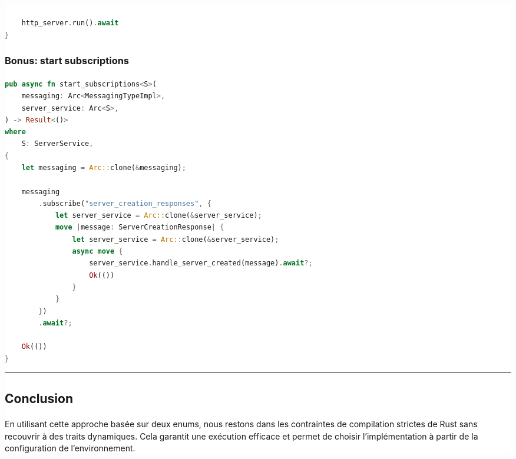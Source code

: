 ```rs

    http_server.run().await
}
```


### Bonus: start subscriptions

```rs
pub async fn start_subscriptions<S>(
    messaging: Arc<MessagingTypeImpl>,
    server_service: Arc<S>,
) -> Result<()>
where
    S: ServerService,
{
    let messaging = Arc::clone(&messaging);

    messaging
        .subscribe("server_creation_responses", {
            let server_service = Arc::clone(&server_service);
            move |message: ServerCreationResponse| {
                let server_service = Arc::clone(&server_service);
                async move {
                    server_service.handle_server_created(message).await?;
                    Ok(())
                }
            }
        })
        .await?;

    Ok(())
}
```



---

## Conclusion

En utilisant cette approche basée sur deux enums, nous restons dans les contraintes de compilation strictes de Rust sans recouvrir à des traits dynamiques. Cela garantit une exécution efficace et permet de choisir l’implémentation à partir de la configuration de l’environnement.


